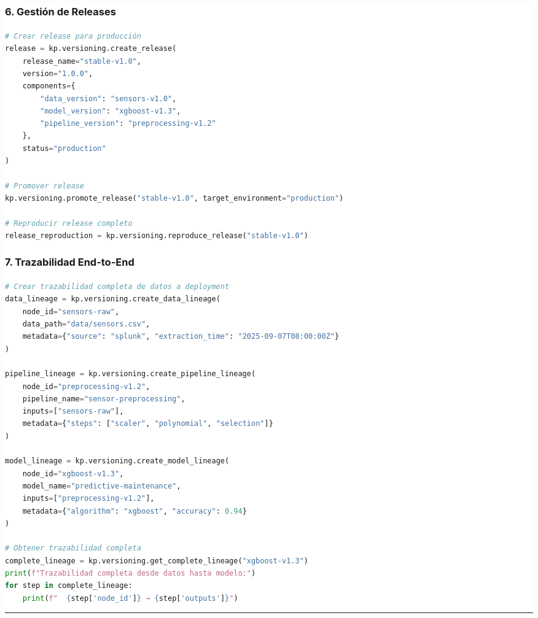 ### **6. Gestión de Releases**

```python
# Crear release para producción
release = kp.versioning.create_release(
    release_name="stable-v1.0",
    version="1.0.0",
    components={
        "data_version": "sensors-v1.0",
        "model_version": "xgboost-v1.3",
        "pipeline_version": "preprocessing-v1.2"
    },
    status="production"
)

# Promover release
kp.versioning.promote_release("stable-v1.0", target_environment="production")

# Reproducir release completo
release_reproduction = kp.versioning.reproduce_release("stable-v1.0")
```

### **7. Trazabilidad End-to-End**

```python
# Crear trazabilidad completa de datos a deployment
data_lineage = kp.versioning.create_data_lineage(
    node_id="sensors-raw",
    data_path="data/sensors.csv",
    metadata={"source": "splunk", "extraction_time": "2025-09-07T08:00:00Z"}
)

pipeline_lineage = kp.versioning.create_pipeline_lineage(
    node_id="preprocessing-v1.2",
    pipeline_name="sensor-preprocessing",
    inputs=["sensors-raw"],
    metadata={"steps": ["scaler", "polynomial", "selection"]}
)

model_lineage = kp.versioning.create_model_lineage(
    node_id="xgboost-v1.3",
    model_name="predictive-maintenance",
    inputs=["preprocessing-v1.2"],
    metadata={"algorithm": "xgboost", "accuracy": 0.94}
)

# Obtener trazabilidad completa
complete_lineage = kp.versioning.get_complete_lineage("xgboost-v1.3")
print(f"Trazabilidad completa desde datos hasta modelo:")
for step in complete_lineage:
    print(f"  {step['node_id']} → {step['outputs']}")
```

---